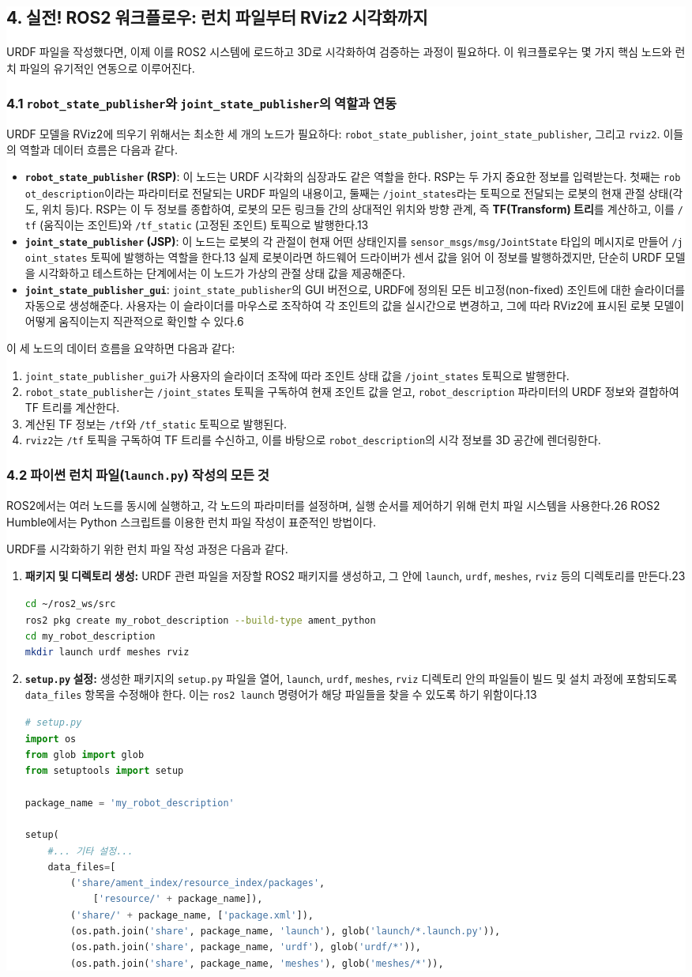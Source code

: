 ## 4.  실전! ROS2 워크플로우: 런치 파일부터 RViz2 시각화까지

URDF 파일을 작성했다면, 이제 이를 ROS2 시스템에 로드하고 3D로 시각화하여 검증하는 과정이 필요하다. 이 워크플로우는 몇 가지 핵심 노드와 런치 파일의 유기적인 연동으로 이루어진다.

### 4.1  `robot_state_publisher`와 `joint_state_publisher`의 역할과 연동

URDF 모델을 RViz2에 띄우기 위해서는 최소한 세 개의 노드가 필요하다: `robot_state_publisher`, `joint_state_publisher`, 그리고 `rviz2`. 이들의 역할과 데이터 흐름은 다음과 같다.

- **`robot_state_publisher` (RSP)**: 이 노드는 URDF 시각화의 심장과도 같은 역할을 한다. RSP는 두 가지 중요한 정보를 입력받는다. 첫째는 `robot_description`이라는 파라미터로 전달되는 URDF 파일의 내용이고, 둘째는 `/joint_states`라는 토픽으로 전달되는 로봇의 현재 관절 상태(각도, 위치 등)다. RSP는 이 두 정보를 종합하여, 로봇의 모든 링크들 간의 상대적인 위치와 방향 관계, 즉 **TF(Transform) 트리**를 계산하고, 이를 `/tf` (움직이는 조인트)와 `/tf_static` (고정된 조인트) 토픽으로 발행한다.13
- **`joint_state_publisher` (JSP)**: 이 노드는 로봇의 각 관절이 현재 어떤 상태인지를 `sensor_msgs/msg/JointState` 타입의 메시지로 만들어 `/joint_states` 토픽에 발행하는 역할을 한다.13 실제 로봇이라면 하드웨어 드라이버가 센서 값을 읽어 이 정보를 발행하겠지만, 단순히 URDF 모델을 시각화하고 테스트하는 단계에서는 이 노드가 가상의 관절 상태 값을 제공해준다.
- **`joint_state_publisher_gui`**: `joint_state_publisher`의 GUI 버전으로, URDF에 정의된 모든 비고정(non-fixed) 조인트에 대한 슬라이더를 자동으로 생성해준다. 사용자는 이 슬라이더를 마우스로 조작하여 각 조인트의 값을 실시간으로 변경하고, 그에 따라 RViz2에 표시된 로봇 모델이 어떻게 움직이는지 직관적으로 확인할 수 있다.6

이 세 노드의 데이터 흐름을 요약하면 다음과 같다:

1. `joint_state_publisher_gui`가 사용자의 슬라이더 조작에 따라 조인트 상태 값을 `/joint_states` 토픽으로 발행한다.
2. `robot_state_publisher`는 `/joint_states` 토픽을 구독하여 현재 조인트 값을 얻고, `robot_description` 파라미터의 URDF 정보와 결합하여 TF 트리를 계산한다.
3. 계산된 TF 정보는 `/tf`와 `/tf_static` 토픽으로 발행된다.
4. `rviz2`는 `/tf` 토픽을 구독하여 TF 트리를 수신하고, 이를 바탕으로 `robot_description`의 시각 정보를 3D 공간에 렌더링한다.

### 4.2  파이썬 런치 파일(`launch.py`) 작성의 모든 것

ROS2에서는 여러 노드를 동시에 실행하고, 각 노드의 파라미터를 설정하며, 실행 순서를 제어하기 위해 런치 파일 시스템을 사용한다.26 ROS2 Humble에서는 Python 스크립트를 이용한 런치 파일 작성이 표준적인 방법이다.

URDF를 시각화하기 위한 런치 파일 작성 과정은 다음과 같다.

1. **패키지 및 디렉토리 생성:** URDF 관련 파일을 저장할 ROS2 패키지를 생성하고, 그 안에 `launch`, `urdf`, `meshes`, `rviz` 등의 디렉토리를 만든다.23

   ```Bash
   cd ~/ros2_ws/src
   ros2 pkg create my_robot_description --build-type ament_python
   cd my_robot_description
   mkdir launch urdf meshes rviz
   ```

2. **`setup.py` 설정:** 생성한 패키지의 `setup.py` 파일을 열어, `launch`, `urdf`, `meshes`, `rviz` 디렉토리 안의 파일들이 빌드 및 설치 과정에 포함되도록 `data_files` 항목을 수정해야 한다. 이는 `ros2 launch` 명령어가 해당 파일들을 찾을 수 있도록 하기 위함이다.13

   ```Python
   # setup.py
   import os
   from glob import glob
   from setuptools import setup
   
   package_name = 'my_robot_description'
   
   setup(
       #... 기타 설정...
       data_files=[
           ('share/ament_index/resource_index/packages',
               ['resource/' + package_name]),
           ('share/' + package_name, ['package.xml']),
           (os.path.join('share', package_name, 'launch'), glob('launch/*.launch.py')),
           (os.path.join('share', package_name, 'urdf'), glob('urdf/*')),
           (os.path.join('share', package_name, 'meshes'), glob('meshes/*')),
   ```